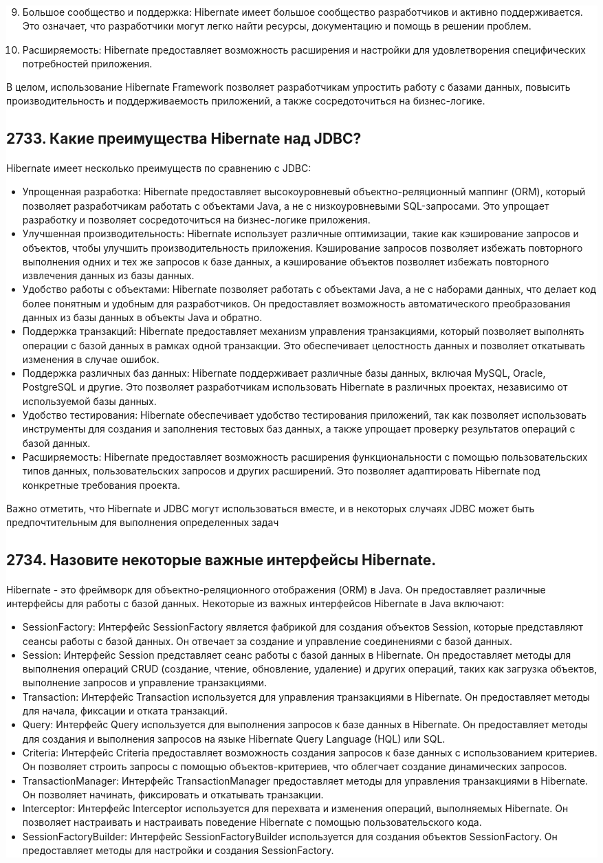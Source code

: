 9. Большое сообщество и поддержка: Hibernate имеет большое сообщество разработчиков и активно поддерживается. Это означает, что разработчики могут легко найти ресурсы, документацию и помощь в решении проблем.

10. Расширяемость: Hibernate предоставляет возможность расширения и настройки для удовлетворения специфических потребностей приложения.

В целом, использование Hibernate Framework позволяет разработчикам упростить работу с базами данных, повысить производительность и поддерживаемость приложений, а также сосредоточиться на бизнес-логике.
## 2733. Какие преимущества Hibernate над JDBC?
Hibernate имеет несколько преимуществ по сравнению с JDBC:

+ Упрощенная разработка: Hibernate предоставляет высокоуровневый объектно-реляционный маппинг (ORM), который позволяет разработчикам работать с объектами Java, а не с низкоуровневыми SQL-запросами. Это упрощает разработку и позволяет сосредоточиться на бизнес-логике приложения.
+ Улучшенная производительность: Hibernate использует различные оптимизации, такие как кэширование запросов и объектов, чтобы улучшить производительность приложения. Кэширование запросов позволяет избежать повторного выполнения одних и тех же запросов к базе данных, а кэширование объектов позволяет избежать повторного извлечения данных из базы данных.
+ Удобство работы с объектами: Hibernate позволяет работать с объектами Java, а не с наборами данных, что делает код более понятным и удобным для разработчиков. Он предоставляет возможность автоматического преобразования данных из базы данных в объекты Java и обратно.
+ Поддержка транзакций: Hibernate предоставляет механизм управления транзакциями, который позволяет выполнять операции с базой данных в рамках одной транзакции. Это обеспечивает целостность данных и позволяет откатывать изменения в случае ошибок.
+ Поддержка различных баз данных: Hibernate поддерживает различные базы данных, включая MySQL, Oracle, PostgreSQL и другие. Это позволяет разработчикам использовать Hibernate в различных проектах, независимо от используемой базы данных.
+ Удобство тестирования: Hibernate обеспечивает удобство тестирования приложений, так как позволяет использовать инструменты для создания и заполнения тестовых баз данных, а также упрощает проверку результатов операций с базой данных.
+ Расширяемость: Hibernate предоставляет возможность расширения функциональности с помощью пользовательских типов данных, пользовательских запросов и других расширений. Это позволяет адаптировать Hibernate под конкретные требования проекта.

Важно отметить, что Hibernate и JDBC могут использоваться вместе, и в некоторых случаях JDBC может быть предпочтительным для выполнения определенных задач
## 2734. Назовите некоторые важные интерфейсы Hibernate.
Hibernate - это фреймворк для объектно-реляционного отображения (ORM) в Java. Он предоставляет различные интерфейсы для работы с базой данных. Некоторые из важных интерфейсов Hibernate в Java включают:

+ SessionFactory: Интерфейс SessionFactory является фабрикой для создания объектов Session, которые представляют сеансы работы с базой данных. Он отвечает за создание и управление соединениями с базой данных.
+ Session: Интерфейс Session представляет сеанс работы с базой данных в Hibernate. Он предоставляет методы для выполнения операций CRUD (создание, чтение, обновление, удаление) и других операций, таких как загрузка объектов, выполнение запросов и управление транзакциями.
+ Transaction: Интерфейс Transaction используется для управления транзакциями в Hibernate. Он предоставляет методы для начала, фиксации и отката транзакций.
+ Query: Интерфейс Query используется для выполнения запросов к базе данных в Hibernate. Он предоставляет методы для создания и выполнения запросов на языке Hibernate Query Language (HQL) или SQL.
+ Criteria: Интерфейс Criteria предоставляет возможность создания запросов к базе данных с использованием критериев. Он позволяет строить запросы с помощью объектов-критериев, что облегчает создание динамических запросов.
+ TransactionManager: Интерфейс TransactionManager предоставляет методы для управления транзакциями в Hibernate. Он позволяет начинать, фиксировать и откатывать транзакции.
+ Interceptor: Интерфейс Interceptor используется для перехвата и изменения операций, выполняемых Hibernate. Он позволяет настраивать и настраивать поведение Hibernate с помощью пользовательского кода.
+ SessionFactoryBuilder: Интерфейс SessionFactoryBuilder используется для создания объектов SessionFactory. Он предоставляет методы для настройки и создания SessionFactory.
